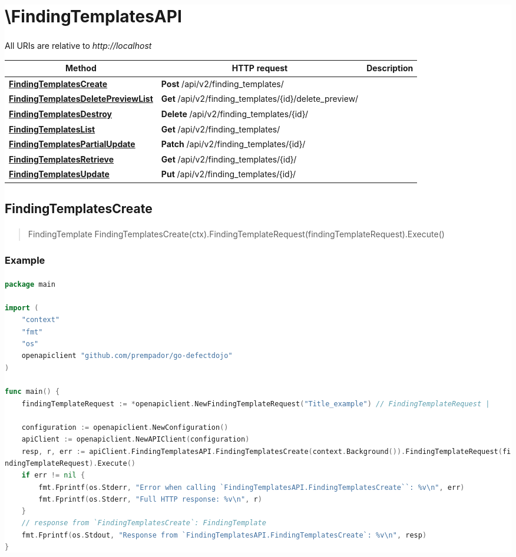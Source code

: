# \FindingTemplatesAPI

All URIs are relative to *http://localhost*

Method | HTTP request | Description
------------- | ------------- | -------------
[**FindingTemplatesCreate**](FindingTemplatesAPI.md#FindingTemplatesCreate) | **Post** /api/v2/finding_templates/ | 
[**FindingTemplatesDeletePreviewList**](FindingTemplatesAPI.md#FindingTemplatesDeletePreviewList) | **Get** /api/v2/finding_templates/{id}/delete_preview/ | 
[**FindingTemplatesDestroy**](FindingTemplatesAPI.md#FindingTemplatesDestroy) | **Delete** /api/v2/finding_templates/{id}/ | 
[**FindingTemplatesList**](FindingTemplatesAPI.md#FindingTemplatesList) | **Get** /api/v2/finding_templates/ | 
[**FindingTemplatesPartialUpdate**](FindingTemplatesAPI.md#FindingTemplatesPartialUpdate) | **Patch** /api/v2/finding_templates/{id}/ | 
[**FindingTemplatesRetrieve**](FindingTemplatesAPI.md#FindingTemplatesRetrieve) | **Get** /api/v2/finding_templates/{id}/ | 
[**FindingTemplatesUpdate**](FindingTemplatesAPI.md#FindingTemplatesUpdate) | **Put** /api/v2/finding_templates/{id}/ | 



## FindingTemplatesCreate

> FindingTemplate FindingTemplatesCreate(ctx).FindingTemplateRequest(findingTemplateRequest).Execute()



### Example

```go
package main

import (
	"context"
	"fmt"
	"os"
	openapiclient "github.com/prempador/go-defectdojo"
)

func main() {
	findingTemplateRequest := *openapiclient.NewFindingTemplateRequest("Title_example") // FindingTemplateRequest | 

	configuration := openapiclient.NewConfiguration()
	apiClient := openapiclient.NewAPIClient(configuration)
	resp, r, err := apiClient.FindingTemplatesAPI.FindingTemplatesCreate(context.Background()).FindingTemplateRequest(findingTemplateRequest).Execute()
	if err != nil {
		fmt.Fprintf(os.Stderr, "Error when calling `FindingTemplatesAPI.FindingTemplatesCreate``: %v\n", err)
		fmt.Fprintf(os.Stderr, "Full HTTP response: %v\n", r)
	}
	// response from `FindingTemplatesCreate`: FindingTemplate
	fmt.Fprintf(os.Stdout, "Response from `FindingTemplatesAPI.FindingTemplatesCreate`: %v\n", resp)
}
```
